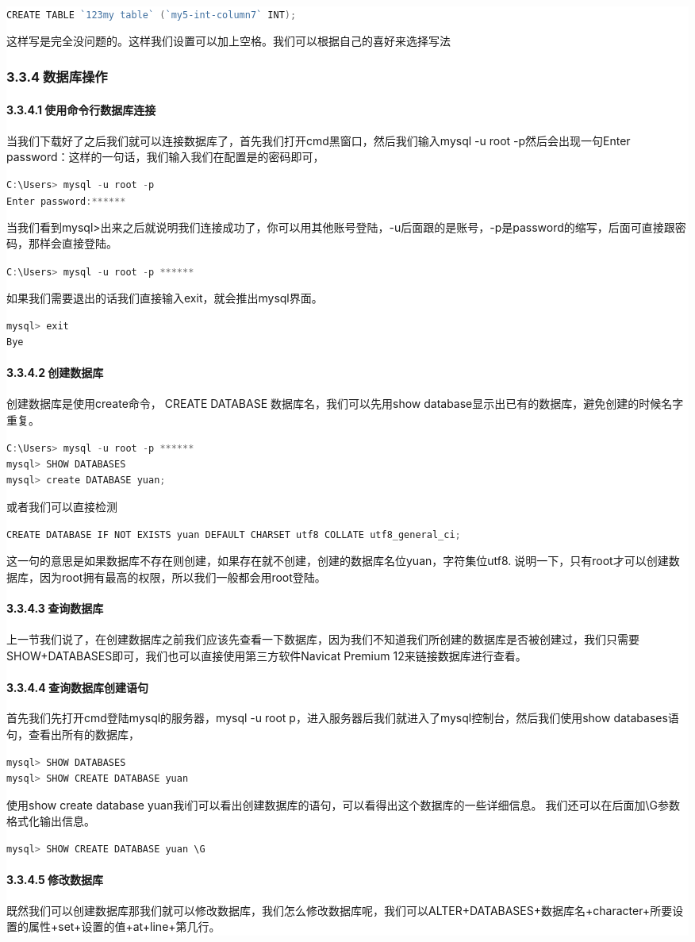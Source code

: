 ```go
CREATE TABLE `123my table` (`my5-int-column7` INT); 
```
这样写是完全没问题的。这样我们设置可以加上空格。我们可以根据自己的喜好来选择写法

### 3.3.4 数据库操作
#### 3.3.4.1 使用命令行数据库连接
当我们下载好了之后我们就可以连接数据库了，首先我们打开cmd黑窗口，然后我们输入mysql -u root -p然后会出现一句Enter password：这样的一句话，我们输入我们在配置是的密码即可，

```go
C:\Users> mysql -u root -p
Enter password:******
```
当我们看到mysql>出来之后就说明我们连接成功了，你可以用其他账号登陆，-u后面跟的是账号，-p是password的缩写，后面可直接跟密码，那样会直接登陆。
```go
C:\Users> mysql -u root -p ******
```
如果我们需要退出的话我们直接输入exit，就会推出mysql界面。

```go
mysql> exit
Bye
```
#### 
#### 3.3.4.2 创建数据库
创建数据库是使用create命令，
CREATE DATABASE 数据库名，我们可以先用show database显示出已有的数据库，避免创建的时候名字重复。

```go
C:\Users> mysql -u root -p ******
mysql> SHOW DATABASES
mysql> create DATABASE yuan;
```

或者我们可以直接检测
```go
CREATE DATABASE IF NOT EXISTS yuan DEFAULT CHARSET utf8 COLLATE utf8_general_ci;
```
这一句的意思是如果数据库不存在则创建，如果存在就不创建，创建的数据库名位yuan，字符集位utf8.
说明一下，只有root才可以创建数据库，因为root拥有最高的权限，所以我们一般都会用root登陆。
#### 3.3.4.3 查询数据库
上一节我们说了，在创建数据库之前我们应该先查看一下数据库，因为我们不知道我们所创建的数据库是否被创建过，我们只需要SHOW+DATABASES即可，我们也可以直接使用第三方软件Navicat Premium 12来链接数据库进行查看。
#### 3.3.4.4 查询数据库创建语句
首先我们先打开cmd登陆mysql的服务器，mysql -u root p，进入服务器后我们就进入了mysql控制台，然后我们使用show databases语句，查看出所有的数据库，

```go
mysql> SHOW DATABASES
mysql> SHOW CREATE DATABASE yuan
```

使用show create database yuan我i们可以看出创建数据库的语句，可以看得出这个数据库的一些详细信息。
我们还可以在后面加\G参数格式化输出信息。
```go
mysql> SHOW CREATE DATABASE yuan \G
```
#### 3.3.4.5 修改数据库
既然我们可以创建数据库那我们就可以修改数据库，我们怎么修改数据库呢，我们可以ALTER+DATABASES+数据库名+character+所要设置的属性+set+设置的值+at+line+第几行。
